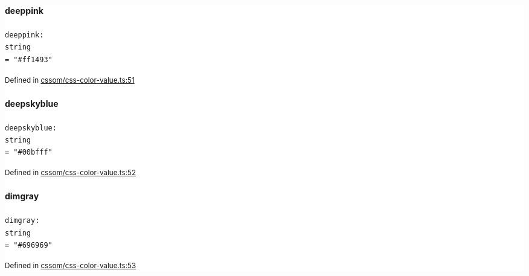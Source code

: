 


</section>
<section class="pb-4 pt-2 tsd-kind-variable tsd-parent-kind-object-literal">
<div class="d-flex flex-row">

<h4 id="x11colorsmap.deeppink">deeppink</h4>
</div>

<code class="tsd-signature tsd-kind-icon">deeppink<span class="tsd-signature-symbol">:</span> <span class="tsd-signature-type">string</span><span class="tsd-signature-symbol"> =&nbsp;&quot;#ff1493&quot;</span></code>

<aside class="tsd-sources pb-2">
<div class="d-flex flex-column">
<small class="text-muted">Defined in <a href="https://github.com/umbopepato/visua/blob/6f68f03/src/cssom/css-color-value.ts#L51">cssom/css-color-value.ts:51</a></small>
</div>
</aside>




</section>
<section class="pb-4 pt-2 tsd-kind-variable tsd-parent-kind-object-literal">
<div class="d-flex flex-row">

<h4 id="x11colorsmap.deepskyblue">deepskyblue</h4>
</div>

<code class="tsd-signature tsd-kind-icon">deepskyblue<span class="tsd-signature-symbol">:</span> <span class="tsd-signature-type">string</span><span class="tsd-signature-symbol"> =&nbsp;&quot;#00bfff&quot;</span></code>

<aside class="tsd-sources pb-2">
<div class="d-flex flex-column">
<small class="text-muted">Defined in <a href="https://github.com/umbopepato/visua/blob/6f68f03/src/cssom/css-color-value.ts#L52">cssom/css-color-value.ts:52</a></small>
</div>
</aside>




</section>
<section class="pb-4 pt-2 tsd-kind-variable tsd-parent-kind-object-literal">
<div class="d-flex flex-row">

<h4 id="x11colorsmap.dimgray">dimgray</h4>
</div>

<code class="tsd-signature tsd-kind-icon">dimgray<span class="tsd-signature-symbol">:</span> <span class="tsd-signature-type">string</span><span class="tsd-signature-symbol"> =&nbsp;&quot;#696969&quot;</span></code>

<aside class="tsd-sources pb-2">
<div class="d-flex flex-column">
<small class="text-muted">Defined in <a href="https://github.com/umbopepato/visua/blob/6f68f03/src/cssom/css-color-value.ts#L53">cssom/css-color-value.ts:53</a></small>
</div>
</aside>

